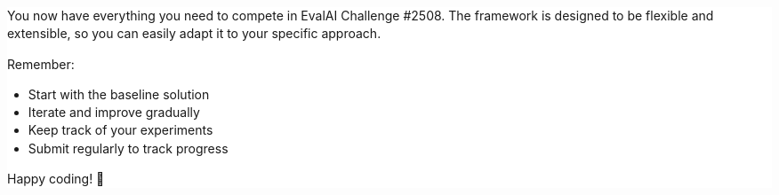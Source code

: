 You now have everything you need to compete in EvalAI Challenge #2508. The framework is designed to be flexible and extensible, so you can easily adapt it to your specific approach.

Remember:
- Start with the baseline solution
- Iterate and improve gradually
- Keep track of your experiments
- Submit regularly to track progress

Happy coding! 🚀 